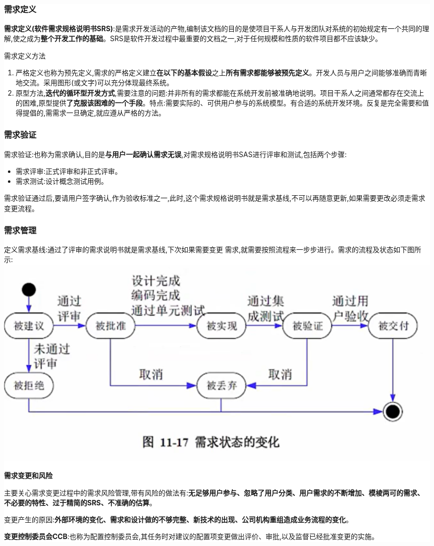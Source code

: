 ### 需求定义
**需求定义(软件需求规格说明书SRS)**:是需求开发活动的产物,编制该文档的目的是使项目干系人与开发团队对系统的初始规定有一个共同的理解,使之成为**整个开发工作的基础**。SRS是软件开发过程中最重要的文档之一,对于任何规模和性质的软件项目都不应该缺少。

需求定义方法
1. 严格定义也称为预先定义,需求的严格定义建立**在以下的基本假设**之上**所有需求都能够被预先定义**。开发人员与用户之间能够准确而青晰地交流。采用图形(或文字)可以充分体现最终系统。
2. 原型方法,**迭代的循环型开发方式**,需要注意的问题:并非所有的需求都能在系统开发前被准确地说明。项目干系人之间通常都存在交流上的困难,原型提供**了克服该困难的一个手段**。特点:需要实际的、可供用户参与的系统模型。有合适的系统开发环境。反复是完全需要和值得提倡的,需需求一旦确定,就应遵从严格的方法。

### 需求验证
需求验证:也称为需求确认,目的是**与用户一起确认需求无误**,对需求规格说明书SAS进行评审和测试,包括两个步骤:
- 需求评审:正式评审和非正式评审。
- 需求测试:设计概念测试用例。

需求验证通过后,要请用户签字确认,作为验收标准之一,此时,这个需求规格说明书就是需求基线,不可以再随意更新,如果需要更改必须走需求变更流程。

### 需求管理
定义需求基线:通过了评审的需求说明书就是需求基线,下次如果需要变更
需求,就需要按照流程来一步步进行。需求的流程及状态如下图所示:
![需求管理](./imgs/10-xuqiu-man.png)

**需求变更和风险**

主要关心需求变更过程中的需求风险管理,带有风险的做法有:**无足够用户参与、忽略了用户分类、用户需求的不断增加、模棱两可的需求、不必要的特性、过于精简的SRS、不准确的估算**。

变更产生的原因:**外部环境的变化、需求和设计做的不够完整、新技术的出现、公司机构重组造成业务流程的变化**。

**变更控制委员会CCB**:也称为配置控制委员会,其任务时对建议的配置项变更做出评价、审批,以及监督已经批准变更的实施。